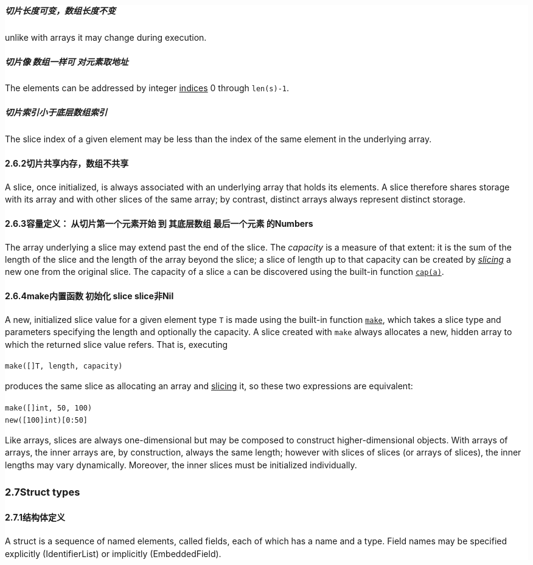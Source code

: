 ##### 切片长度可变，数组长度不变

unlike with arrays it may change during execution. 

##### 切片像 数组一样可 对元素取地址

The elements can be addressed by integer [indices](https://go.dev/ref/spec#Index_expressions) 0 through `len(s)-1`. 

##### 切片索引小于底层数组索引

The slice index of a given element may be less than the index of the same element in the underlying array.

#### 2.6.2切片共享内存，数组不共享

A slice, once initialized, is always associated with an underlying array that holds its elements. A slice therefore shares storage with its array and with other slices of the same array; by contrast, distinct arrays always represent distinct storage.

#### 2.6.3容量定义： 从切片第一个元素开始 到 其底层数组 最后一个元素 的Numbers

The array underlying a slice may extend past the end of the slice. The *capacity* is a measure of that extent: it is the sum of the length of the slice and the length of the array beyond the slice; a slice of length up to that capacity can be created by [*slicing*](https://go.dev/ref/spec#Slice_expressions) a new one from the original slice. The capacity of a slice `a` can be discovered using the built-in function [`cap(a)`](https://go.dev/ref/spec#Length_and_capacity).

#### 2.6.4make内置函数 初始化 slice slice非Nil

A new, initialized slice value for a given element type `T` is made using the built-in function [`make`](https://go.dev/ref/spec#Making_slices_maps_and_channels), which takes a slice type and parameters specifying the length and optionally the capacity. A slice created with `make` always allocates a new, hidden array to which the returned slice value refers. That is, executing

```
make([]T, length, capacity)
```

produces the same slice as allocating an array and [slicing](https://go.dev/ref/spec#Slice_expressions) it, so these two expressions are equivalent:

```
make([]int, 50, 100)
new([100]int)[0:50]
```

Like arrays, slices are always one-dimensional but may be composed to construct higher-dimensional objects. With arrays of arrays, the inner arrays are, by construction, always the same length; however with slices of slices (or arrays of slices), the inner lengths may vary dynamically. Moreover, the inner slices must be initialized individually.

### 2.7Struct types

#### 2.7.1结构体定义

A struct is a sequence of named elements, called fields, each of which has a name and a type. Field names may be specified explicitly (IdentifierList) or implicitly (EmbeddedField). 
